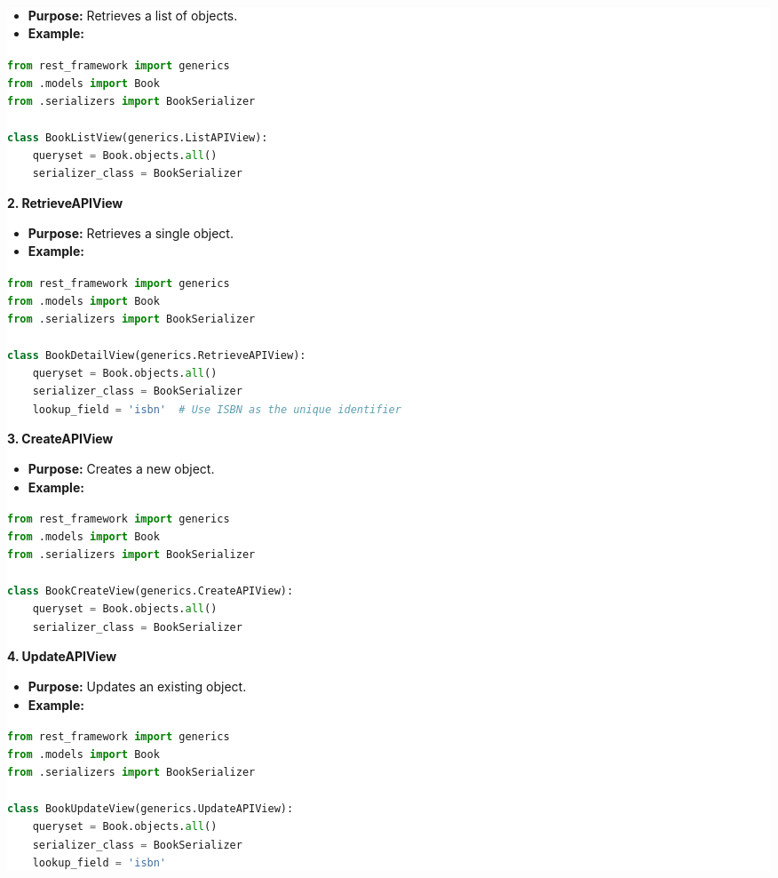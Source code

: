 - **Purpose:** Retrieves a list of objects.
- **Example:**

```python
from rest_framework import generics
from .models import Book
from .serializers import BookSerializer

class BookListView(generics.ListAPIView):
    queryset = Book.objects.all()
    serializer_class = BookSerializer
```

**2. RetrieveAPIView**

- **Purpose:** Retrieves a single object.
- **Example:**

```python
from rest_framework import generics
from .models import Book
from .serializers import BookSerializer

class BookDetailView(generics.RetrieveAPIView):
    queryset = Book.objects.all()
    serializer_class = BookSerializer
    lookup_field = 'isbn'  # Use ISBN as the unique identifier
```

**3. CreateAPIView**

- **Purpose:** Creates a new object.
- **Example:**

```python
from rest_framework import generics
from .models import Book
from .serializers import BookSerializer

class BookCreateView(generics.CreateAPIView):
    queryset = Book.objects.all()
    serializer_class = BookSerializer
```

**4. UpdateAPIView**

- **Purpose:** Updates an existing object.
- **Example:**

```python
from rest_framework import generics
from .models import Book
from .serializers import BookSerializer

class BookUpdateView(generics.UpdateAPIView):
    queryset = Book.objects.all()
    serializer_class = BookSerializer
    lookup_field = 'isbn'
```
